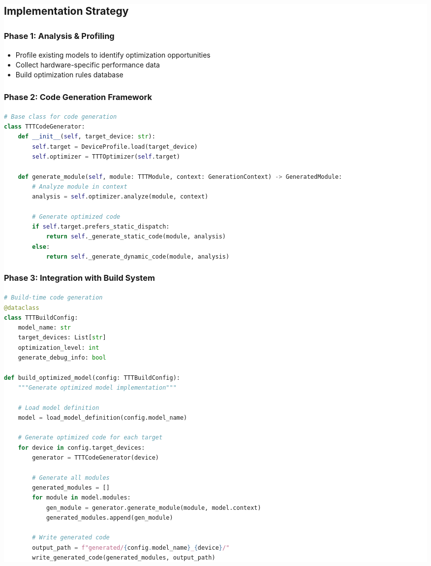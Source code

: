 ## Implementation Strategy

### Phase 1: Analysis & Profiling
- Profile existing models to identify optimization opportunities
- Collect hardware-specific performance data
- Build optimization rules database

### Phase 2: Code Generation Framework
```python
# Base class for code generation
class TTTCodeGenerator:
    def __init__(self, target_device: str):
        self.target = DeviceProfile.load(target_device)
        self.optimizer = TTTOptimizer(self.target)

    def generate_module(self, module: TTTModule, context: GenerationContext) -> GeneratedModule:
        # Analyze module in context
        analysis = self.optimizer.analyze(module, context)

        # Generate optimized code
        if self.target.prefers_static_dispatch:
            return self._generate_static_code(module, analysis)
        else:
            return self._generate_dynamic_code(module, analysis)
```

### Phase 3: Integration with Build System
```python
# Build-time code generation
@dataclass
class TTTBuildConfig:
    model_name: str
    target_devices: List[str]
    optimization_level: int
    generate_debug_info: bool

def build_optimized_model(config: TTTBuildConfig):
    """Generate optimized model implementation"""

    # Load model definition
    model = load_model_definition(config.model_name)

    # Generate optimized code for each target
    for device in config.target_devices:
        generator = TTTCodeGenerator(device)

        # Generate all modules
        generated_modules = []
        for module in model.modules:
            gen_module = generator.generate_module(module, model.context)
            generated_modules.append(gen_module)

        # Write generated code
        output_path = f"generated/{config.model_name}_{device}/"
        write_generated_code(generated_modules, output_path)
```
